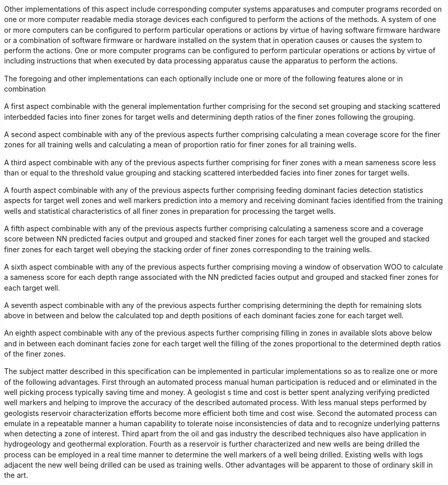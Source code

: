 Other implementations of this aspect include corresponding computer systems apparatuses and computer programs recorded on one or more computer readable media storage devices each configured to perform the actions of the methods. A system of one or more computers can be configured to perform particular operations or actions by virtue of having software firmware hardware or a combination of software firmware or hardware installed on the system that in operation causes or causes the system to perform the actions. One or more computer programs can be configured to perform particular operations or actions by virtue of including instructions that when executed by data processing apparatus cause the apparatus to perform the actions.

The foregoing and other implementations can each optionally include one or more of the following features alone or in combination 

A first aspect combinable with the general implementation further comprising for the second set grouping and stacking scattered interbedded facies into finer zones for target wells and determining depth ratios of the finer zones following the grouping.

A second aspect combinable with any of the previous aspects further comprising calculating a mean coverage score for the finer zones for all training wells and calculating a mean of proportion ratio for finer zones for all training wells.

A third aspect combinable with any of the previous aspects further comprising for finer zones with a mean sameness score less than or equal to the threshold value grouping and stacking scattered interbedded facies into finer zones for target wells.

A fourth aspect combinable with any of the previous aspects further comprising feeding dominant facies detection statistics aspects for target well zones and well markers prediction into a memory and receiving dominant facies identified from the training wells and statistical characteristics of all finer zones in preparation for processing the target wells.

A fifth aspect combinable with any of the previous aspects further comprising calculating a sameness score and a coverage score between NN predicted facies output and grouped and stacked finer zones for each target well the grouped and stacked finer zones for each target well obeying the stacking order of finer zones corresponding to the training wells.

A sixth aspect combinable with any of the previous aspects further comprising moving a window of observation WOO to calculate a sameness score for each depth range associated with the NN predicted facies output and grouped and stacked finer zones for each target well.

A seventh aspect combinable with any of the previous aspects further comprising determining the depth for remaining slots above in between and below the calculated top and depth positions of each dominant facies zone for each target well.

An eighth aspect combinable with any of the previous aspects further comprising filling in zones in available slots above below and in between each dominant facies zone for each target well the filling of the zones proportional to the determined depth ratios of the finer zones.

The subject matter described in this specification can be implemented in particular implementations so as to realize one or more of the following advantages. First through an automated process manual human participation is reduced and or eliminated in the well picking process typically saving time and money. A geologist s time and cost is better spent analyzing verifying predicted well markers and helping to improve the accuracy of the described automated process. With less manual steps performed by geologists reservoir characterization efforts become more efficient both time and cost wise. Second the automated process can emulate in a repeatable manner a human capability to tolerate noise inconsistencies of data and to recognize underlying patterns when detecting a zone of interest. Third apart from the oil and gas industry the described techniques also have application in hydrogeology and geothermal exploration. Fourth as a reservoir is further characterized and new wells are being drilled the process can be employed in a real time manner to determine the well markers of a well being drilled. Existing wells with logs adjacent the new well being drilled can be used as training wells. Other advantages will be apparent to those of ordinary skill in the art.
